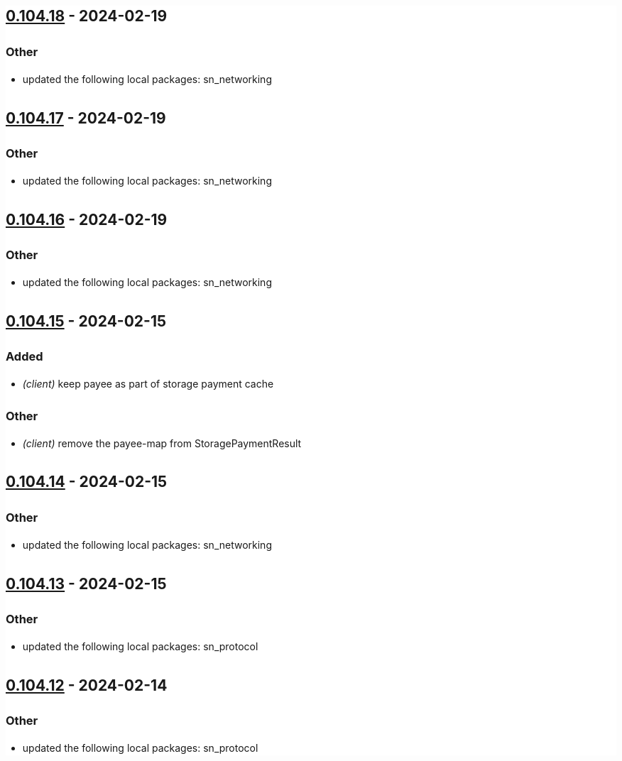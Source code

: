 ## [0.104.18](https://github.com/maidsafe/safe_network/compare/sn_client-v0.104.17...sn_client-v0.104.18) - 2024-02-19

### Other
- updated the following local packages: sn_networking

## [0.104.17](https://github.com/maidsafe/safe_network/compare/sn_client-v0.104.16...sn_client-v0.104.17) - 2024-02-19

### Other
- updated the following local packages: sn_networking

## [0.104.16](https://github.com/maidsafe/safe_network/compare/sn_client-v0.104.15...sn_client-v0.104.16) - 2024-02-19

### Other
- updated the following local packages: sn_networking

## [0.104.15](https://github.com/maidsafe/safe_network/compare/sn_client-v0.104.14...sn_client-v0.104.15) - 2024-02-15

### Added
- *(client)* keep payee as part of storage payment cache

### Other
- *(client)* remove the payee-map from StoragePaymentResult

## [0.104.14](https://github.com/maidsafe/safe_network/compare/sn_client-v0.104.13...sn_client-v0.104.14) - 2024-02-15

### Other
- updated the following local packages: sn_networking

## [0.104.13](https://github.com/maidsafe/safe_network/compare/sn_client-v0.104.12...sn_client-v0.104.13) - 2024-02-15

### Other
- updated the following local packages: sn_protocol

## [0.104.12](https://github.com/maidsafe/safe_network/compare/sn_client-v0.104.11...sn_client-v0.104.12) - 2024-02-14

### Other
- updated the following local packages: sn_protocol
